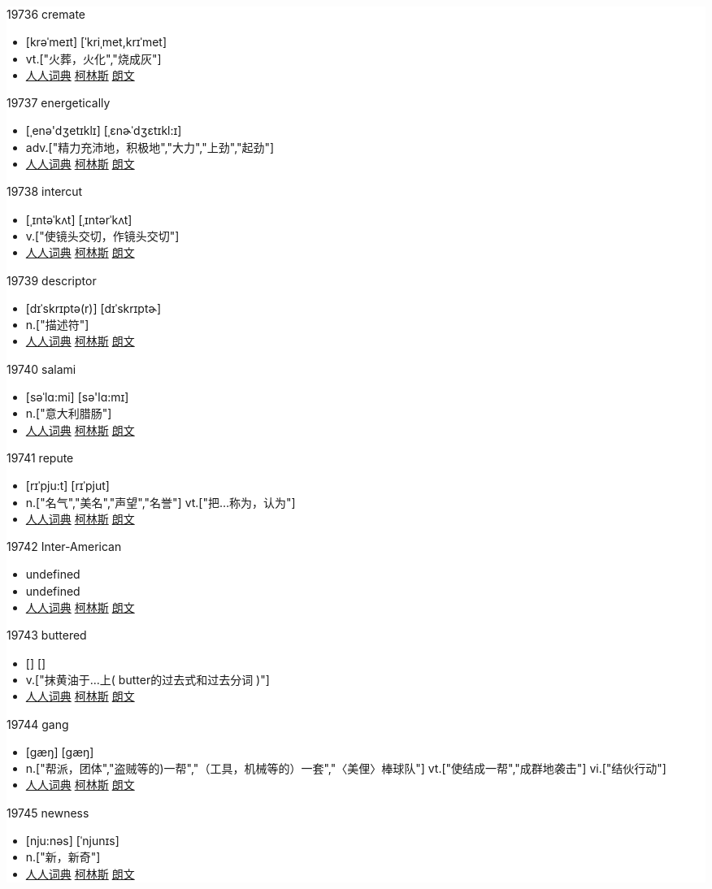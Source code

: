 19736 cremate 
- [krəˈmeɪt]  [ˈkriˌmet,krɪˈmet] 
- vt.["火葬，火化","烧成灰"]   
- [人人词典](https://www.91dict.com/words?w=cremate) [柯林斯](https://www.collinsdictionary.com/zh/dictionary/english/cremate) [朗文](https://www.ldoceonline.com/dictionary/cremate) 

19737 energetically 
- [ˌenə'dʒetɪklɪ]  [ˌɛnɚˈdʒɛtɪkl:ɪ] 
- adv.["精力充沛地，积极地","大力","上劲","起劲"]   
- [人人词典](https://www.91dict.com/words?w=energetically) [柯林斯](https://www.collinsdictionary.com/zh/dictionary/english/energetically) [朗文](https://www.ldoceonline.com/dictionary/energetically) 

19738 intercut 
- [ˌɪntəˈkʌt]  [ˌɪntərˈkʌt] 
- v.["使镜头交切，作镜头交切"]   
- [人人词典](https://www.91dict.com/words?w=intercut) [柯林斯](https://www.collinsdictionary.com/zh/dictionary/english/intercut) [朗文](https://www.ldoceonline.com/dictionary/intercut) 

19739 descriptor 
- [dɪˈskrɪptə(r)]  [dɪˈskrɪptɚ] 
- n.["描述符"]   
- [人人词典](https://www.91dict.com/words?w=descriptor) [柯林斯](https://www.collinsdictionary.com/zh/dictionary/english/descriptor) [朗文](https://www.ldoceonline.com/dictionary/descriptor) 

19740 salami 
- [səˈlɑ:mi]  [sə'lɑ:mɪ] 
- n.["意大利腊肠"]   
- [人人词典](https://www.91dict.com/words?w=salami) [柯林斯](https://www.collinsdictionary.com/zh/dictionary/english/salami) [朗文](https://www.ldoceonline.com/dictionary/salami) 

19741 repute 
- [rɪˈpju:t]  [rɪˈpjut] 
- n.["名气","美名","声望","名誉"]  vt.["把…称为，认为"]   
- [人人词典](https://www.91dict.com/words?w=repute) [柯林斯](https://www.collinsdictionary.com/zh/dictionary/english/repute) [朗文](https://www.ldoceonline.com/dictionary/repute) 

19742 Inter-American 
- undefined 
- undefined 
- [人人词典](https://www.91dict.com/words?w=Inter-American) [柯林斯](https://www.collinsdictionary.com/zh/dictionary/english/Inter-American) [朗文](https://www.ldoceonline.com/dictionary/Inter-American) 

19743 buttered 
- []  [] 
- v.["抹黄油于…上( butter的过去式和过去分词 )"]   
- [人人词典](https://www.91dict.com/words?w=buttered) [柯林斯](https://www.collinsdictionary.com/zh/dictionary/english/buttered) [朗文](https://www.ldoceonline.com/dictionary/buttered) 

19744 gang 
- [gæŋ]  [ɡæŋ] 
- n.["帮派，团体","盗贼等的)一帮","（工具，机械等的）一套","〈美俚〉棒球队"]  vt.["使结成一帮","成群地袭击"]  vi.["结伙行动"]   
- [人人词典](https://www.91dict.com/words?w=gang) [柯林斯](https://www.collinsdictionary.com/zh/dictionary/english/gang) [朗文](https://www.ldoceonline.com/dictionary/gang) 

19745 newness 
- [nju:nəs]  [ˈnjunɪs] 
- n.["新，新奇"]   
- [人人词典](https://www.91dict.com/words?w=newness) [柯林斯](https://www.collinsdictionary.com/zh/dictionary/english/newness) [朗文](https://www.ldoceonline.com/dictionary/newness) 
